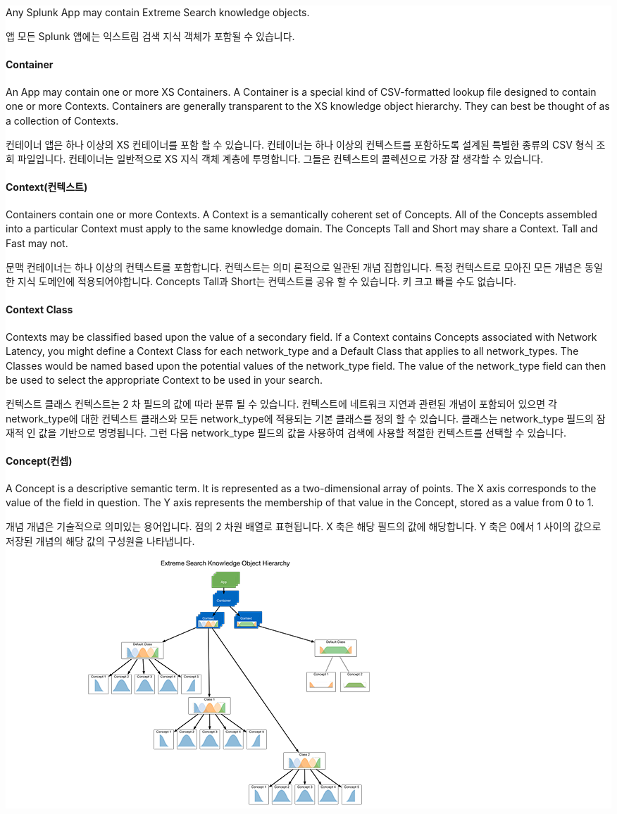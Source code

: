 Any Splunk App may contain Extreme Search knowledge objects.

앱
모든 Splunk 앱에는 익스트림 검색 지식 객체가 포함될 수 있습니다.

#### Container

An App may contain one or more XS Containers. A Container is a special kind of CSV-formatted lookup file designed to contain one or more Contexts. Containers are generally transparent to the XS knowledge object hierarchy. They can best be thought of as a collection of Contexts.

컨테이너
앱은 하나 이상의 XS 컨테이너를 포함 할 수 있습니다. 컨테이너는 하나 이상의 컨텍스트를 포함하도록 설계된 특별한 종류의 CSV 형식 조회 파일입니다. 컨테이너는 일반적으로 XS 지식 객체 계층에 투명합니다. 그들은 컨텍스트의 콜렉션으로 가장 잘 생각할 수 있습니다.

#### Context(컨텍스트)

Containers contain one or more Contexts. A Context is a semantically coherent set of Concepts. All of the Concepts assembled into a particular Context must apply to the same knowledge domain. The Concepts Tall and Short may share a Context. Tall and Fast may not.

문맥
컨테이너는 하나 이상의 컨텍스트를 포함합니다. 컨텍스트는 의미 론적으로 일관된 개념 집합입니다. 특정 컨텍스트로 모아진 모든 개념은 동일한 지식 도메인에 적용되어야합니다. Concepts Tall과 Short는 컨텍스트를 공유 할 수 있습니다. 키 크고 빠를 수도 없습니다.

#### Context Class

Contexts may be classified based upon the value of a secondary field. If a Context contains Concepts associated with Network Latency, you might define a Context Class for each network_type and a Default Class that applies to all network_types. The Classes would be named based upon the potential values of the network_type field. The value of the network_type field can then be used to select the appropriate Context to be used in your search.

컨텍스트 클래스
컨텍스트는 2 차 필드의 값에 따라 분류 될 수 있습니다. 컨텍스트에 네트워크 지연과 관련된 개념이 포함되어 있으면 각 network_type에 대한 컨텍스트 클래스와 모든 network_type에 적용되는 기본 클래스를 정의 할 수 있습니다. 클래스는 network_type 필드의 잠재적 인 값을 기반으로 명명됩니다. 그런 다음 network_type 필드의 값을 사용하여 검색에 사용할 적절한 컨텍스트를 선택할 수 있습니다.

#### Concept(컨셉)

A Concept is a descriptive semantic term. It is represented as a two-dimensional array of points. The X axis corresponds to the value of the field in question. The Y axis represents the membership of that value in the Concept, stored as a value from 0 to 1.

개념
개념은 기술적으로 의미있는 용어입니다. 점의 2 차원 배열로 표현됩니다. X 축은 해당 필드의 값에 해당합니다. Y 축은 0에서 1 사이의 값으로 저장된 개념의 해당 값의 구성원을 나타냅니다.

![Extreme Search Knowlegde Object Hierarchy](.\images\e19849d6-4cdc-11e5-bb9f-02e61222c923.png)
